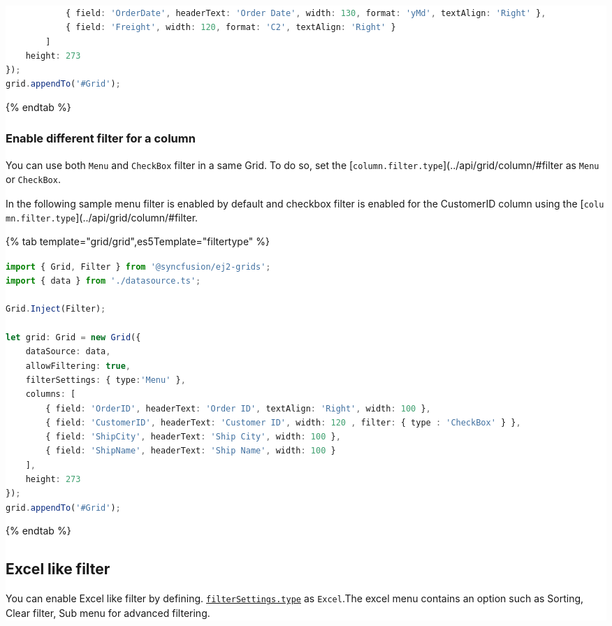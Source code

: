 ```typescript
            { field: 'OrderDate', headerText: 'Order Date', width: 130, format: 'yMd', textAlign: 'Right' },
            { field: 'Freight', width: 120, format: 'C2', textAlign: 'Right' }
        ]
    height: 273
});
grid.appendTo('#Grid');

```

{% endtab %}

### Enable different filter for a column

You can use both `Menu` and `CheckBox` filter in a same Grid. To do so, set the
[`column.filter.type`](../api/grid/column/#filter as `Menu` or `CheckBox`.

In the following sample menu filter is enabled by default and checkbox filter is enabled for the CustomerID column using the
[`column.filter.type`](../api/grid/column/#filter.

{% tab template="grid/grid",es5Template="filtertype" %}

```typescript
import { Grid, Filter } from '@syncfusion/ej2-grids';
import { data } from './datasource.ts';

Grid.Inject(Filter);

let grid: Grid = new Grid({
    dataSource: data,
    allowFiltering: true,
    filterSettings: { type:'Menu' },
    columns: [
        { field: 'OrderID', headerText: 'Order ID', textAlign: 'Right', width: 100 },
        { field: 'CustomerID', headerText: 'Customer ID', width: 120 , filter: { type : 'CheckBox' } },
        { field: 'ShipCity', headerText: 'Ship City', width: 100 },
        { field: 'ShipName', headerText: 'Ship Name', width: 100 }
    ],
    height: 273
});
grid.appendTo('#Grid');

```

{% endtab %}

## Excel like filter

You can enable Excel like filter by defining.
[`filterSettings.type`](../api/grid/filterSettings#type) as `Excel`.The excel menu contains an option such as Sorting, Clear filter, Sub menu for advanced filtering.
